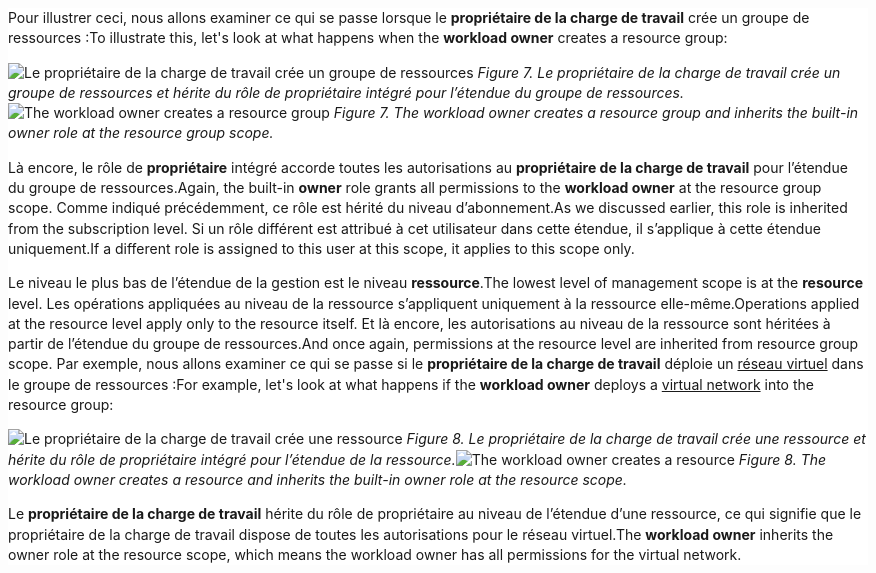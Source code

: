 <span data-ttu-id="80c4d-154">Pour illustrer ceci, nous allons examiner ce qui se passe lorsque le **propriétaire de la charge de travail** crée un groupe de ressources :</span><span class="sxs-lookup"><span data-stu-id="80c4d-154">To illustrate this, let's look at what happens when the **workload owner** creates a resource group:</span></span>

<span data-ttu-id="80c4d-155">![Le **propriétaire de la charge de travail** crée un groupe de ressources](../_images/governance-1-7.png)
*Figure 7. Le propriétaire de la charge de travail crée un groupe de ressources et hérite du rôle de propriétaire intégré pour l’étendue du groupe de ressources.*</span><span class="sxs-lookup"><span data-stu-id="80c4d-155">![The **workload owner** creates a resource group](../_images/governance-1-7.png)
*Figure 7. The workload owner creates a resource group and inherits the built-in owner role at the resource group scope.*</span></span>

<span data-ttu-id="80c4d-156">Là encore, le rôle de **propriétaire** intégré accorde toutes les autorisations au **propriétaire de la charge de travail** pour l’étendue du groupe de ressources.</span><span class="sxs-lookup"><span data-stu-id="80c4d-156">Again, the built-in **owner** role grants all permissions to the **workload owner** at the resource group scope.</span></span> <span data-ttu-id="80c4d-157">Comme indiqué précédemment, ce rôle est hérité du niveau d’abonnement.</span><span class="sxs-lookup"><span data-stu-id="80c4d-157">As we discussed earlier, this role is inherited from the subscription level.</span></span> <span data-ttu-id="80c4d-158">Si un rôle différent est attribué à cet utilisateur dans cette étendue, il s’applique à cette étendue uniquement.</span><span class="sxs-lookup"><span data-stu-id="80c4d-158">If a different role is assigned to this user at this scope, it applies to this scope only.</span></span>

<span data-ttu-id="80c4d-159">Le niveau le plus bas de l’étendue de la gestion est le niveau **ressource**.</span><span class="sxs-lookup"><span data-stu-id="80c4d-159">The lowest level of management scope is at the **resource** level.</span></span> <span data-ttu-id="80c4d-160">Les opérations appliquées au niveau de la ressource s’appliquent uniquement à la ressource elle-même.</span><span class="sxs-lookup"><span data-stu-id="80c4d-160">Operations applied at the resource level apply only to the resource itself.</span></span> <span data-ttu-id="80c4d-161">Et là encore, les autorisations au niveau de la ressource sont héritées à partir de l’étendue du groupe de ressources.</span><span class="sxs-lookup"><span data-stu-id="80c4d-161">And once again, permissions at the resource level are inherited from resource group scope.</span></span> <span data-ttu-id="80c4d-162">Par exemple, nous allons examiner ce qui se passe si le **propriétaire de la charge de travail** déploie un [réseau virtuel](/azure/virtual-network/virtual-networks-overview) dans le groupe de ressources :</span><span class="sxs-lookup"><span data-stu-id="80c4d-162">For example, let's look at what happens if the **workload owner** deploys a [virtual network](/azure/virtual-network/virtual-networks-overview) into the resource group:</span></span>

<span data-ttu-id="80c4d-163">![Le **propriétaire de la charge de travail** crée une ressource](../_images/governance-1-8.png)
*Figure 8. Le propriétaire de la charge de travail crée une ressource et hérite du rôle de propriétaire intégré pour l’étendue de la ressource.*</span><span class="sxs-lookup"><span data-stu-id="80c4d-163">![The **workload owner** creates a resource](../_images/governance-1-8.png)
*Figure 8. The workload owner creates a resource and inherits the built-in owner role at the resource scope.*</span></span>

<span data-ttu-id="80c4d-164">Le **propriétaire de la charge de travail** hérite du rôle de propriétaire au niveau de l’étendue d’une ressource, ce qui signifie que le propriétaire de la charge de travail dispose de toutes les autorisations pour le réseau virtuel.</span><span class="sxs-lookup"><span data-stu-id="80c4d-164">The **workload owner** inherits the owner role at the resource scope, which means the workload owner has all permissions for the virtual network.</span></span>
